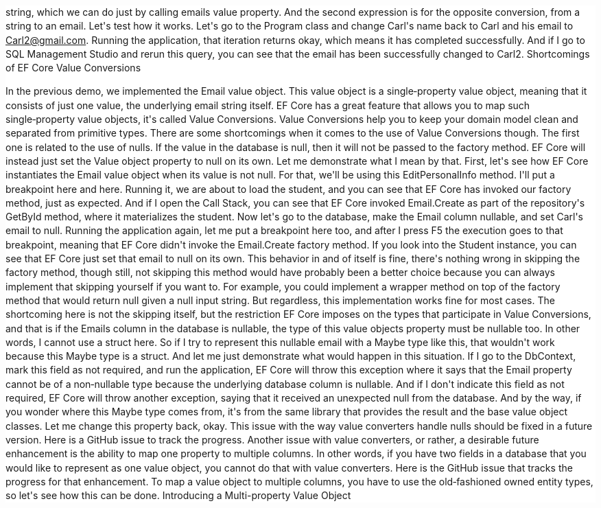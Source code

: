 string, which we can do just by calling emails value property. And the second expression is for the opposite conversion, from a string to an email. Let's test how it works. Let's go to the Program class and change Carl's name back to Carl and his email to Carl2@gmail.com. Running the application, that iteration returns okay, which means it has completed successfully. And if I go to SQL Management Studio and rerun this query, you can see that the email has been successfully changed to Carl2.
Shortcomings of EF Core Value Conversions

In the previous demo, we implemented the Email value object. This value object is a single‑property value object, meaning that it consists of just one value, the underlying email string itself. EF Core has a great feature that allows you to map such single‑property value objects, it's called Value Conversions. Value Conversions help you to keep your domain model clean and separated from primitive types. There are some shortcomings when it comes to the use of Value Conversions though. The first one is related to the use of nulls. If the value in the database is null, then it will not be passed to the factory method. EF Core will instead just set the Value object property to null on its own. Let me demonstrate what I mean by that. First, let's see how EF Core instantiates the Email value object when its value is not null. For that, we'll be using this EditPersonalInfo method. I'll put a breakpoint here and here. Running it, we are about to load the student, and you can see that EF Core has invoked our factory method, just as expected. And if I open the Call Stack, you can see that EF Core invoked Email.Create as part of the repository's GetById method, where it materializes the student. Now let's go to the database, make the Email column nullable, and set Carl's email to null. Running the application again, let me put a breakpoint here too, and after I press F5 the execution goes to that breakpoint, meaning that EF Core didn't invoke the Email.Create factory method. If you look into the Student instance, you can see that EF Core just set that email to null on its own. This behavior in and of itself is fine, there's nothing wrong in skipping the factory method, though still, not skipping this method would have probably been a better choice because you can always implement that skipping yourself if you want to. For example, you could implement a wrapper method on top of the factory method that would return null given a null input string. But regardless, this implementation works fine for most cases. The shortcoming here is not the skipping itself, but the restriction EF Core imposes on the types that participate in Value Conversions, and that is if the Emails column in the database is nullable, the type of this value objects property must be nullable too. In other words, I cannot use a struct here. So if I try to represent this nullable email with a Maybe type like this, that wouldn't work because this Maybe type is a struct. And let me just demonstrate what would happen in this situation. If I go to the DbContext, mark this field as not required, and run the application, EF Core will throw this exception where it says that the Email property cannot be of a non‑nullable type because the underlying database column is nullable. And if I don't indicate this field as not required, EF Core will throw another exception, saying that it received an unexpected null from the database. And by the way, if you wonder where this Maybe type comes from, it's from the same library that provides the result and the base value object classes. Let me change this property back, okay. This issue with the way value converters handle nulls should be fixed in a future version. Here is a GitHub issue to track the progress. Another issue with value converters, or rather, a desirable future enhancement is the ability to map one property to multiple columns. In other words, if you have two fields in a database that you would like to represent as one value object, you cannot do that with value converters. Here is the GitHub issue that tracks the progress for that enhancement. To map a value object to multiple columns, you have to use the old‑fashioned owned entity types, so let's see how this can be done.
Introducing a Multi-property Value Object
